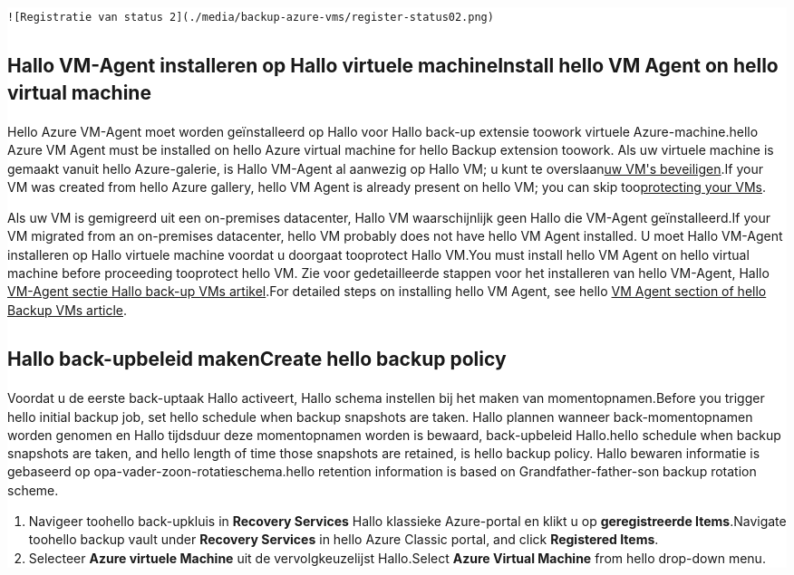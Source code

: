    ![Registratie van status 2](./media/backup-azure-vms/register-status02.png)

## <a name="install-hello-vm-agent-on-hello-virtual-machine"></a><span data-ttu-id="29f6b-160">Hallo VM-Agent installeren op Hallo virtuele machine</span><span class="sxs-lookup"><span data-stu-id="29f6b-160">Install hello VM Agent on hello virtual machine</span></span>
<span data-ttu-id="29f6b-161">Hello Azure VM-Agent moet worden geïnstalleerd op Hallo voor Hallo back-up extensie toowork virtuele Azure-machine.</span><span class="sxs-lookup"><span data-stu-id="29f6b-161">hello Azure VM Agent must be installed on hello Azure virtual machine for hello Backup extension toowork.</span></span> <span data-ttu-id="29f6b-162">Als uw virtuele machine is gemaakt vanuit hello Azure-galerie, is Hallo VM-Agent al aanwezig op Hallo VM; u kunt te overslaan[uw VM's beveiligen](backup-azure-vms-first-look.md#create-the-backup-policy).</span><span class="sxs-lookup"><span data-stu-id="29f6b-162">If your VM was created from hello Azure gallery, hello VM Agent is already present on hello VM; you can skip too[protecting your VMs](backup-azure-vms-first-look.md#create-the-backup-policy).</span></span>

<span data-ttu-id="29f6b-163">Als uw VM is gemigreerd uit een on-premises datacenter, Hallo VM waarschijnlijk geen Hallo die VM-Agent geïnstalleerd.</span><span class="sxs-lookup"><span data-stu-id="29f6b-163">If your VM migrated from an on-premises datacenter, hello VM probably does not have hello VM Agent installed.</span></span> <span data-ttu-id="29f6b-164">U moet Hallo VM-Agent installeren op Hallo virtuele machine voordat u doorgaat tooprotect Hallo VM.</span><span class="sxs-lookup"><span data-stu-id="29f6b-164">You must install hello VM Agent on hello virtual machine before proceeding tooprotect hello VM.</span></span> <span data-ttu-id="29f6b-165">Zie voor gedetailleerde stappen voor het installeren van hello VM-Agent, Hallo [VM-Agent sectie Hallo back-up VMs artikel](backup-azure-vms-prepare.md#vm-agent).</span><span class="sxs-lookup"><span data-stu-id="29f6b-165">For detailed steps on installing hello VM Agent, see hello [VM Agent section of hello Backup VMs article](backup-azure-vms-prepare.md#vm-agent).</span></span>

## <a name="create-hello-backup-policy"></a><span data-ttu-id="29f6b-166">Hallo back-upbeleid maken</span><span class="sxs-lookup"><span data-stu-id="29f6b-166">Create hello backup policy</span></span>
<span data-ttu-id="29f6b-167">Voordat u de eerste back-uptaak Hallo activeert, Hallo schema instellen bij het maken van momentopnamen.</span><span class="sxs-lookup"><span data-stu-id="29f6b-167">Before you trigger hello initial backup job, set hello schedule when backup snapshots are taken.</span></span> <span data-ttu-id="29f6b-168">Hallo plannen wanneer back-momentopnamen worden genomen en Hallo tijdsduur deze momentopnamen worden is bewaard, back-upbeleid Hallo.</span><span class="sxs-lookup"><span data-stu-id="29f6b-168">hello schedule when backup snapshots are taken, and hello length of time those snapshots are retained, is hello backup policy.</span></span> <span data-ttu-id="29f6b-169">Hallo bewaren informatie is gebaseerd op opa-vader-zoon-rotatieschema.</span><span class="sxs-lookup"><span data-stu-id="29f6b-169">hello retention information is based on Grandfather-father-son backup rotation scheme.</span></span>

1. <span data-ttu-id="29f6b-170">Navigeer toohello back-upkluis in **Recovery Services** Hallo klassieke Azure-portal en klikt u op **geregistreerde Items**.</span><span class="sxs-lookup"><span data-stu-id="29f6b-170">Navigate toohello backup vault under **Recovery Services** in hello Azure Classic portal, and  click **Registered Items**.</span></span>
2. <span data-ttu-id="29f6b-171">Selecteer **Azure virtuele Machine** uit de vervolgkeuzelijst Hallo.</span><span class="sxs-lookup"><span data-stu-id="29f6b-171">Select **Azure Virtual Machine** from hello drop-down menu.</span></span>
